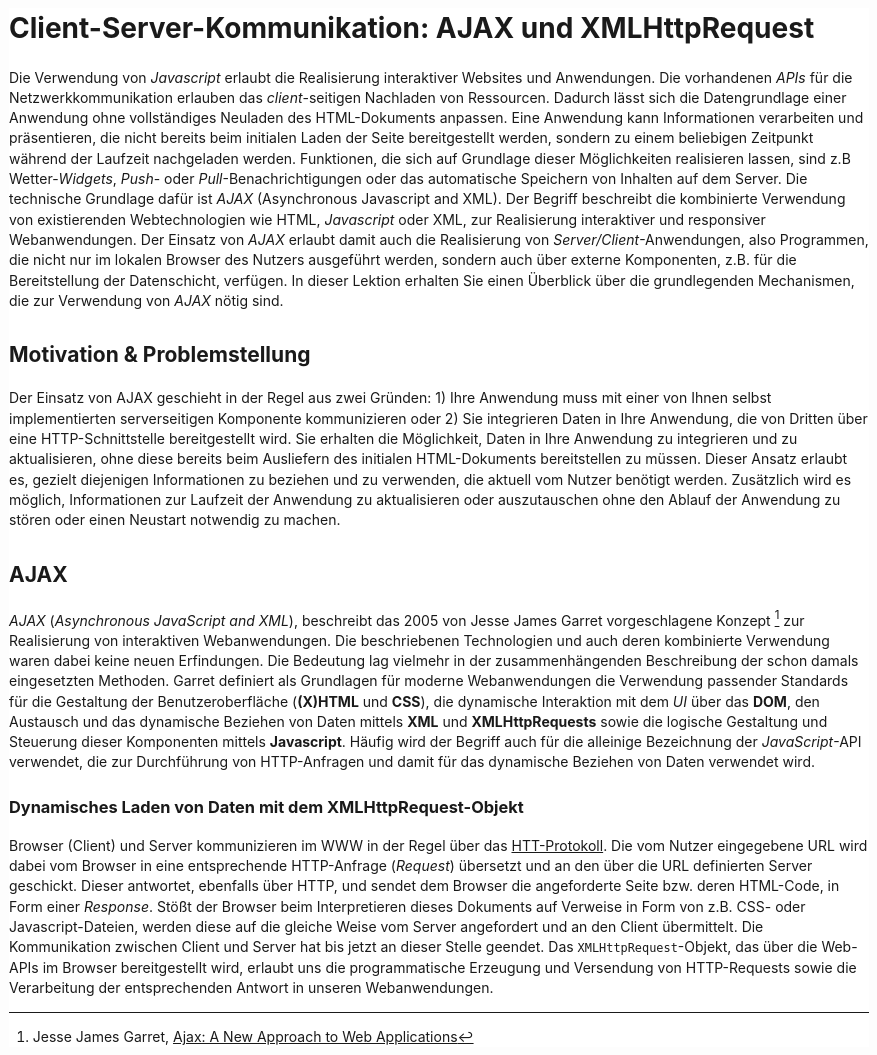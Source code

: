 # Client-Server-Kommunikation: AJAX und XMLHttpRequest

Die Verwendung von *Javascript* erlaubt die Realisierung interaktiver Websites und Anwendungen. Die vorhandenen *APIs* für die Netzwerkkommunikation erlauben das *client*-seitigen Nachladen von Ressourcen. Dadurch lässt sich die Datengrundlage einer Anwendung ohne vollständiges Neuladen des HTML-Dokuments anpassen. Eine Anwendung kann Informationen verarbeiten und präsentieren, die nicht bereits beim initialen Laden der Seite bereitgestellt werden, sondern zu einem beliebigen Zeitpunkt während der Laufzeit nachgeladen werden. Funktionen, die sich auf Grundlage dieser Möglichkeiten realisieren lassen, sind z.B Wetter-*Widgets*, *Push*- oder *Pull*-Benachrichtigungen oder das automatische Speichern von Inhalten auf dem Server. Die technische Grundlage dafür ist *AJAX* (Asynchronous Javascript and XML). Der Begriff beschreibt die kombinierte Verwendung von existierenden Webtechnologien wie HTML, *Javascript* oder XML, zur Realisierung interaktiver und responsiver Webanwendungen. Der Einsatz von *AJAX* erlaubt damit auch die Realisierung von *Server/Client*-Anwendungen, also Programmen, die nicht nur im lokalen Browser des Nutzers ausgeführt werden, sondern auch über externe Komponenten, z.B. für die Bereitstellung der Datenschicht, verfügen. In dieser Lektion erhalten Sie einen Überblick über die grundlegenden Mechanismen, die zur Verwendung von *AJAX* nötig sind. 

## Motivation & Problemstellung

Der Einsatz von AJAX geschieht in der Regel aus zwei Gründen: 1) Ihre Anwendung muss mit einer von Ihnen selbst implementierten serverseitigen Komponente kommunizieren oder 2) Sie integrieren Daten in Ihre Anwendung, die von Dritten über eine HTTP-Schnittstelle bereitgestellt wird. Sie erhalten die Möglichkeit, Daten in Ihre Anwendung zu integrieren und zu aktualisieren, ohne diese bereits beim Ausliefern des initialen HTML-Dokuments bereitstellen zu müssen. Dieser Ansatz erlaubt es, gezielt diejenigen Informationen zu beziehen und zu verwenden, die aktuell vom Nutzer benötigt werden. Zusätzlich wird es möglich, Informationen zur Laufzeit der Anwendung zu aktualisieren oder auszutauschen ohne den Ablauf der Anwendung zu stören oder einen Neustart notwendig zu machen.

## AJAX

*AJAX* (*Asynchronous JavaScript and XML*), beschreibt das 2005 von Jesse James Garret vorgeschlagene Konzept [^1] zur Realisierung von interaktiven Webanwendungen. Die beschriebenen Technologien und auch deren kombinierte Verwendung waren dabei keine neuen Erfindungen. Die Bedeutung lag vielmehr in der zusammenhängenden Beschreibung der schon damals eingesetzten Methoden. Garret definiert als Grundlagen für moderne Webanwendungen die Verwendung passender Standards für die Gestaltung der Benutzeroberfläche (**(X)HTML** und **CSS**), die dynamische Interaktion mit dem *UI* über das **DOM**, den Austausch und das dynamische Beziehen von Daten mittels **XML** und **XMLHttpRequests** sowie die logische Gestaltung und Steuerung dieser Komponenten mittels **Javascript**. Häufig wird der Begriff auch für die alleinige Bezeichnung der *JavaScript*-API verwendet, die zur Durchführung von HTTP-Anfragen und damit für das dynamische Beziehen von Daten verwendet wird.

### Dynamisches Laden von Daten mit dem XMLHttpRequest-Objekt

Browser (Client) und Server kommunizieren im WWW in der Regel über das  [HTT-Protokoll](https://en.wikipedia.org/wiki/Hypertext_Transfer_Protocol). Die vom Nutzer eingegebene URL wird dabei vom Browser in eine entsprechende HTTP-Anfrage (*Request*) übersetzt und an den über die URL definierten Server geschickt. Dieser antwortet, ebenfalls über HTTP, und sendet dem Browser die angeforderte Seite bzw. deren HTML-Code, in Form einer *Response*. Stößt der Browser beim Interpretieren dieses Dokuments auf Verweise in Form von z.B. CSS- oder Javascript-Dateien, werden diese auf die gleiche Weise vom Server angefordert und an den Client übermittelt. Die Kommunikation zwischen Client und Server hat bis jetzt an dieser Stelle geendet. Das `XMLHttpRequest`-Objekt, das über die Web-APIs im Browser bereitgestellt wird, erlaubt uns die programmatische Erzeugung und Versendung von HTTP-Requests sowie die Verarbeitung der entsprechenden Antwort in unseren Webanwendungen. 


[^1]: Jesse James Garret, [Ajax: A New Approach to Web Applications](http://adaptivepath.org/ideas/ajax-new-approach-web-applications/)
[^2]: Web Hypertext Application Technology Working Group,  [XMLHttpRequest: 4.4 States](https://xhr.spec.whatwg.org/#states)
[^3]: Web Hypertext Application Technologien Working Group, [Fetch](https://fetch.spec.whatwg.org/)
[^4]: Mozilla Developer Network, [Using Promises](https://developer.mozilla.org/en-US/docs/Web/JavaScript/Guide/Using_promises)
[^5]: ECMA International, [Standard ECMA-404: The JSON Data Interchange Syntax](https://www.ecma-international.org/publications/standards/Ecma-404.htm)
[^6]: ECMA International, [Standard ECMA-262, Kapitel 24.3: The JSON Object](https://www.ecma-international.org/ecma-262/6.0/#sec-json-object)